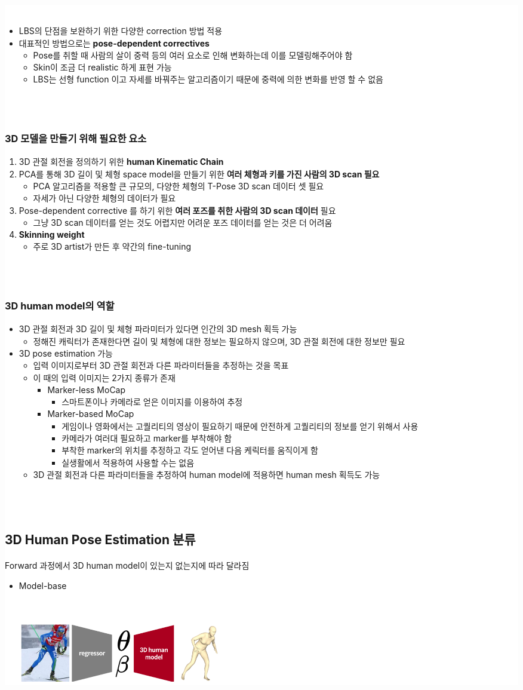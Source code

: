 <br>

- LBS의 단점을 보완하기 위한 다양한 correction 방법 적용
- 대표적인 방법으로는 **pose-dependent correctives**
    - Pose를 취할 때 사람의 살이 중력 등의 여러 요소로 인해 변화하는데 이를 모델링해주어야 함
    - Skin이 조금 더 realistic 하게 표현 가능 
    - LBS는 선형 function 이고 자세를 바꿔주는 알고리즘이기 때문에 중력에 의한 변화를 반영 할 수 없음

<br>
<br>

### 3D 모델을 만들기 위해 필요한 요소
1. 3D 관절 회전을 정의하기 위한 **human Kinematic Chain** 
2. PCA를 통해 3D 길이 및 체형 space model을 만들기 위한 **여러 체형과 키를 가진 사람의 3D scan 필요**
    - PCA 알고리즘을 적용할 큰 규모의, 다양한 체형의 T-Pose 3D scan 데이터 셋 필요
    - 자세가 아닌 다양한 체형의 데이터가 필요
3. Pose-dependent corrective 를 하기 위한 **여러 포즈를 취한 사람의 3D scan 데이터** 필요
    - 그냥 3D scan 데이터를 얻는 것도 어렵지만 어려운 포즈 데이터를 얻는 것은 더 어려움
4. **Skinning weight**
    - 주로 3D artist가 만든 후 약간의 fine-tuning 

<br>
<br>

### 3D human model의 역할
- 3D 관절 회전과 3D 길이 및 체형 파라미터가 있다면 인간의 3D mesh 획득 가능
    - 정해진 캐릭터가 존재한다면 길이 및 체형에 대한 정보는 필요하지 않으며, 3D 관절 회전에 대한 정보만 필요
- 3D pose estimation 가능
    - 입력 이미지로부터 3D 관절 회전과 다른 파라미터들을 추정하는 것을 목표
    - 이 때의 입력 이미지는 2가지 종류가 존재
        - Marker-less MoCap
            - 스마트폰이나 카메라로 얻은 이미지를 이용하여 추정
        - Marker-based MoCap
            - 게임이나 영화에서는 고퀄리티의 영상이 필요하기 때문에 안전하게 고퀄리티의 정보를 얻기 위해서 사용
            - 카메라가 여러대 필요하고 marker를 부착해야 함
            - 부착한 marker의 위치를 추정하고 각도 얻어낸 다음 케릭터를 움직이게 함
            - 실생활에서 적용하여 사용할 수는 없음
    - 3D 관절 회전과 다른 파라미터들을 추정하여 human model에 적용하면 human mesh 획득도 가능 

<br>
<br>

## 3D Human Pose Estimation 분류
Forward 과정에서 3D human model이 있는지 없는지에 따라 달라짐
- Model-base

    <br>

    <p align=left><img src="./images/2/19.png" width=40%></p>
